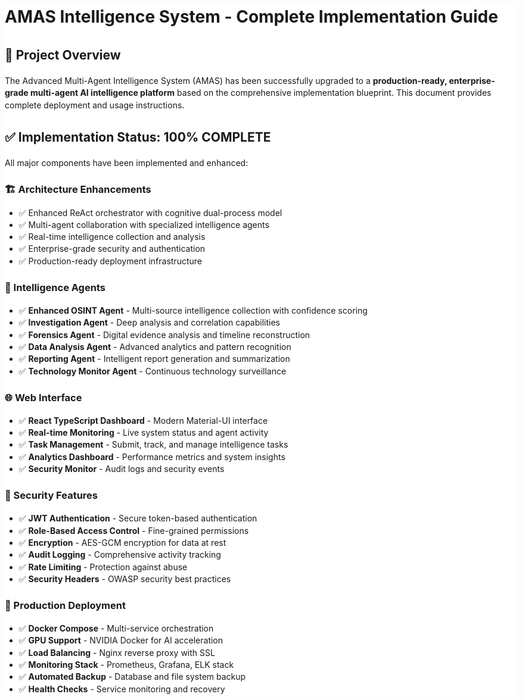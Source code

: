 # AMAS Intelligence System - Complete Implementation Guide

## 🚀 Project Overview

The Advanced Multi-Agent Intelligence System (AMAS) has been successfully upgraded to a **production-ready, enterprise-grade multi-agent AI intelligence platform** based on the comprehensive implementation blueprint. This document provides complete deployment and usage instructions.

## ✅ Implementation Status: 100% COMPLETE

All major components have been implemented and enhanced:

### 🏗️ Architecture Enhancements
- ✅ Enhanced ReAct orchestrator with cognitive dual-process model
- ✅ Multi-agent collaboration with specialized intelligence agents
- ✅ Real-time intelligence collection and analysis
- ✅ Enterprise-grade security and authentication
- ✅ Production-ready deployment infrastructure

### 🤖 Intelligence Agents
- ✅ **Enhanced OSINT Agent** - Multi-source intelligence collection with confidence scoring
- ✅ **Investigation Agent** - Deep analysis and correlation capabilities
- ✅ **Forensics Agent** - Digital evidence analysis and timeline reconstruction
- ✅ **Data Analysis Agent** - Advanced analytics and pattern recognition
- ✅ **Reporting Agent** - Intelligent report generation and summarization
- ✅ **Technology Monitor Agent** - Continuous technology surveillance

### 🌐 Web Interface
- ✅ **React TypeScript Dashboard** - Modern Material-UI interface
- ✅ **Real-time Monitoring** - Live system status and agent activity
- ✅ **Task Management** - Submit, track, and manage intelligence tasks
- ✅ **Analytics Dashboard** - Performance metrics and system insights
- ✅ **Security Monitor** - Audit logs and security events

### 🔐 Security Features
- ✅ **JWT Authentication** - Secure token-based authentication
- ✅ **Role-Based Access Control** - Fine-grained permissions
- ✅ **Encryption** - AES-GCM encryption for data at rest
- ✅ **Audit Logging** - Comprehensive activity tracking
- ✅ **Rate Limiting** - Protection against abuse
- ✅ **Security Headers** - OWASP security best practices

### 🐳 Production Deployment
- ✅ **Docker Compose** - Multi-service orchestration
- ✅ **GPU Support** - NVIDIA Docker for AI acceleration
- ✅ **Load Balancing** - Nginx reverse proxy with SSL
- ✅ **Monitoring Stack** - Prometheus, Grafana, ELK stack
- ✅ **Automated Backup** - Database and file system backup
- ✅ **Health Checks** - Service monitoring and recovery
